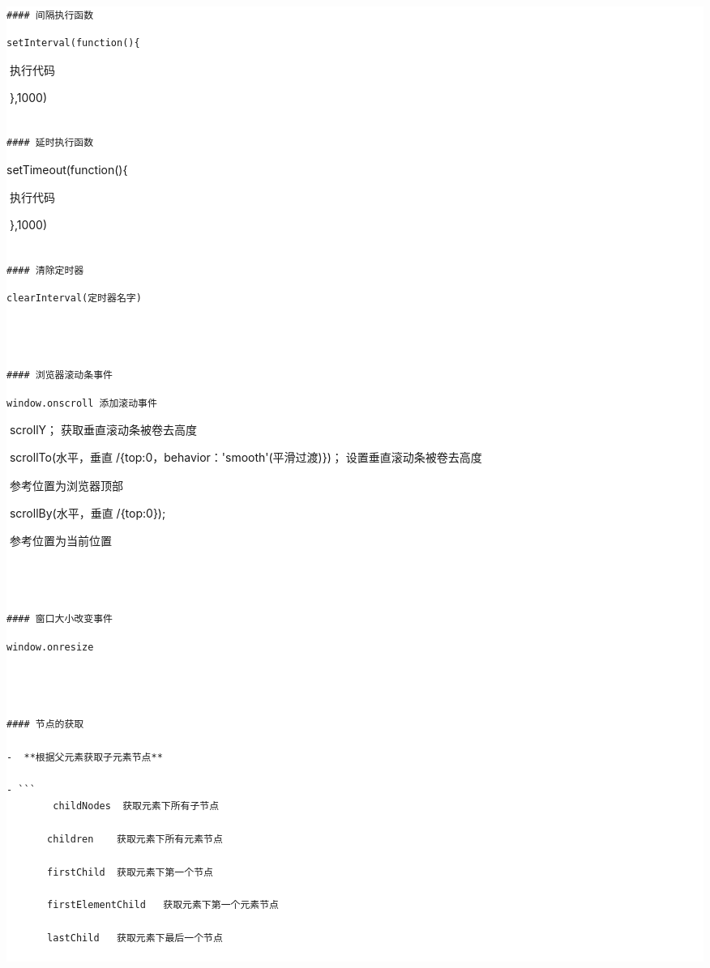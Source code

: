 ```
#### 间隔执行函数

```
	setInterval(function(){

​		执行代码

​	},1000)
```

#### 延时执行函数

```
setTimeout(function(){

​		执行代码

​	},1000)
```

#### 清除定时器

```
	clearInterval(定时器名字)
```



#### 浏览器滚动条事件

```
	window.onscroll 添加滚动事件

​	scrollY；  获取垂直滚动条被卷去高度

​	scrollTo(水平，垂直 /{top:0，behavior：'smooth'(平滑过渡)})； 设置垂直滚动条被卷去高度

​		参考位置为浏览器顶部

​	scrollBy(水平，垂直 /{top:0});

​		参考位置为当前位置
```



#### 窗口大小改变事件

```
	window.onresize
```



#### 节点的获取

- ​	**根据父元素获取子元素节点**

- ```
  		childNodes	获取元素下所有子节点
    
  ​		children	获取元素下所有元素节点
  
  ​		firstChild	获取元素下第一个节点
  
  ​		firstElementChild	获取元素下第一个元素节点
  
  ​		lastChild	获取元素下最后一个节点
  
```